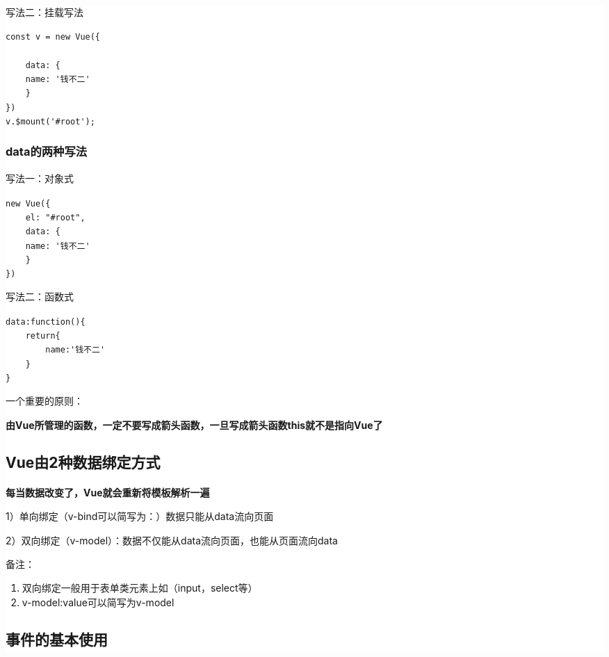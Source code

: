 写法二：挂载写法

```vue
const v = new Vue({

    data: {
    name: '钱不二'
    }
})
v.$mount('#root');
```

### data的两种写法

写法一：对象式

```vue
new Vue({
	el: "#root",
    data: {
    name: '钱不二'
    }
})
```

写法二：函数式

```vue
data:function(){
	return{
		name:'钱不二'
	}
}
```



一个重要的原则：

**由Vue所管理的函数，一定不要写成箭头函数，一旦写成箭头函数this就不是指向Vue了**



## Vue由2种数据绑定方式

**每当数据改变了，Vue就会重新将模板解析一遍**

1）单向绑定（v-bind可以简写为：）数据只能从data流向页面

2）双向绑定（v-model）：数据不仅能从data流向页面，也能从页面流向data

备注：

1. 双向绑定一般用于表单类元素上如（input，select等）
2. v-model:value可以简写为v-model

## 事件的基本使用

